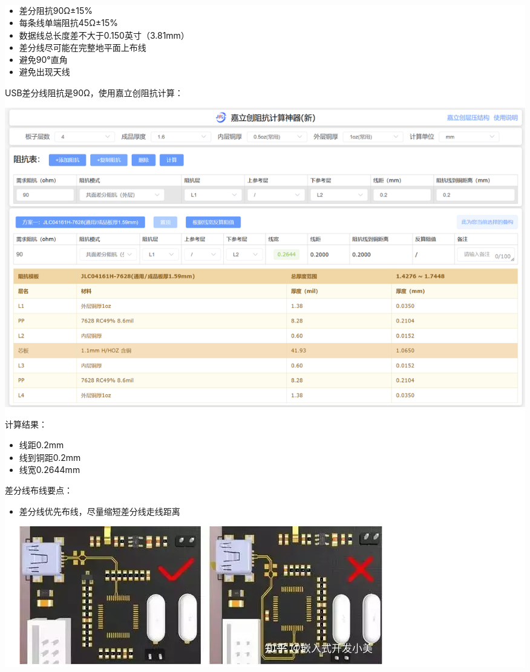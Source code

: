 - 差分阻抗90Ω±15%
- 每条线单端阻抗45Ω±15%
- 数据线总长度差不大于0.150英寸（3.81mm）
- 差分线尽可能在完整地平面上布线
- 避免90°直角
- 避免出现天线

USB差分线阻抗是90Ω，使用嘉立创阻抗计算：

![image-20240517155613842](便携数控可调开关电源-开发记录/image-20240517155613842.png)

计算结果：

- 线距0.2mm
- 线到铜距0.2mm
- 线宽0.2644mm

差分线布线要点：

- 差分线优先布线，尽量缩短差分线走线距离

    ![img](便携数控可调开关电源-开发记录/v2-0b62eb7ec0fa411283dcbfdb77022814_1440w.webp)
